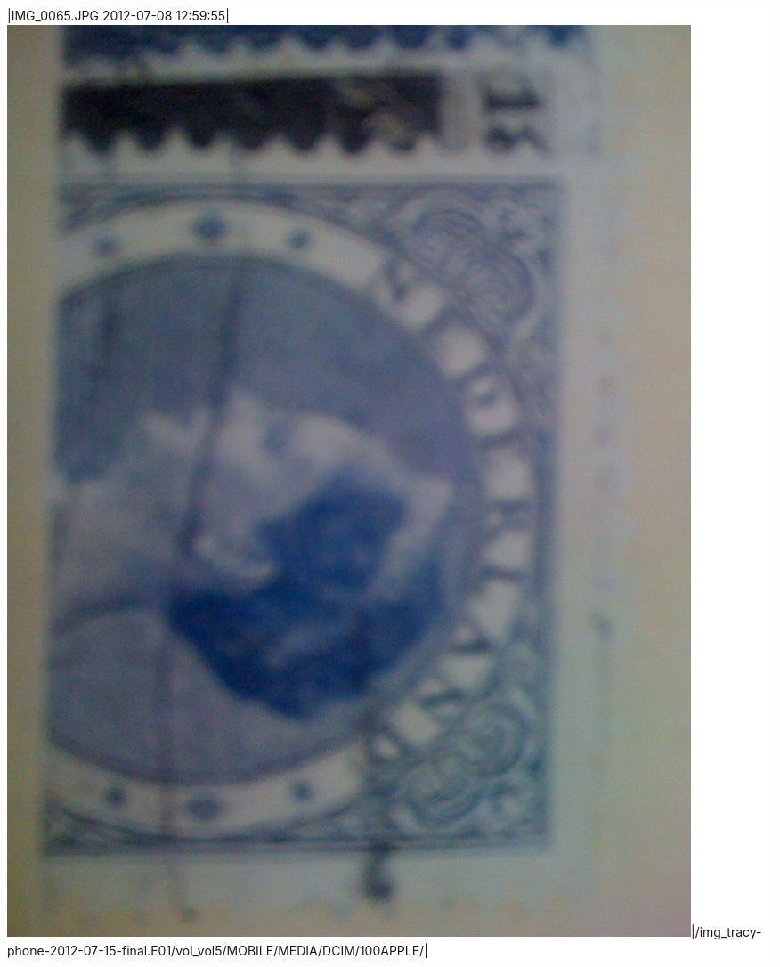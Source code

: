 |IMG_0065.JPG 2012-07-08 12:59:55|![test](IMAGE/IMG_0065.JPG)|/img_tracy-phone-2012-07-15-final.E01/vol_vol5/MOBILE/MEDIA/DCIM/100APPLE/|